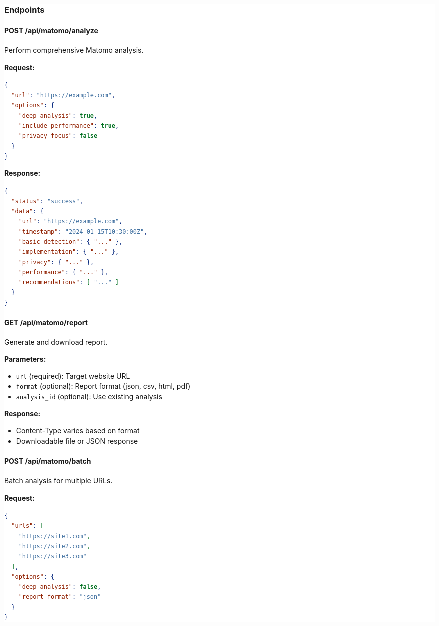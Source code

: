 ### Endpoints

#### POST /api/matomo/analyze
Perform comprehensive Matomo analysis.

**Request:**
```json
{
  "url": "https://example.com",
  "options": {
    "deep_analysis": true,
    "include_performance": true,
    "privacy_focus": false
  }
}
```

**Response:**
```json
{
  "status": "success",
  "data": {
    "url": "https://example.com",
    "timestamp": "2024-01-15T10:30:00Z",
    "basic_detection": { "..." },
    "implementation": { "..." },
    "privacy": { "..." },
    "performance": { "..." },
    "recommendations": [ "..." ]
  }
}
```

#### GET /api/matomo/report
Generate and download report.

**Parameters:**
- `url` (required): Target website URL
- `format` (optional): Report format (json, csv, html, pdf)
- `analysis_id` (optional): Use existing analysis

**Response:**
- Content-Type varies based on format
- Downloadable file or JSON response

#### POST /api/matomo/batch
Batch analysis for multiple URLs.

**Request:**
```json
{
  "urls": [
    "https://site1.com",
    "https://site2.com",
    "https://site3.com"
  ],
  "options": {
    "deep_analysis": false,
    "report_format": "json"
  }
}
```
